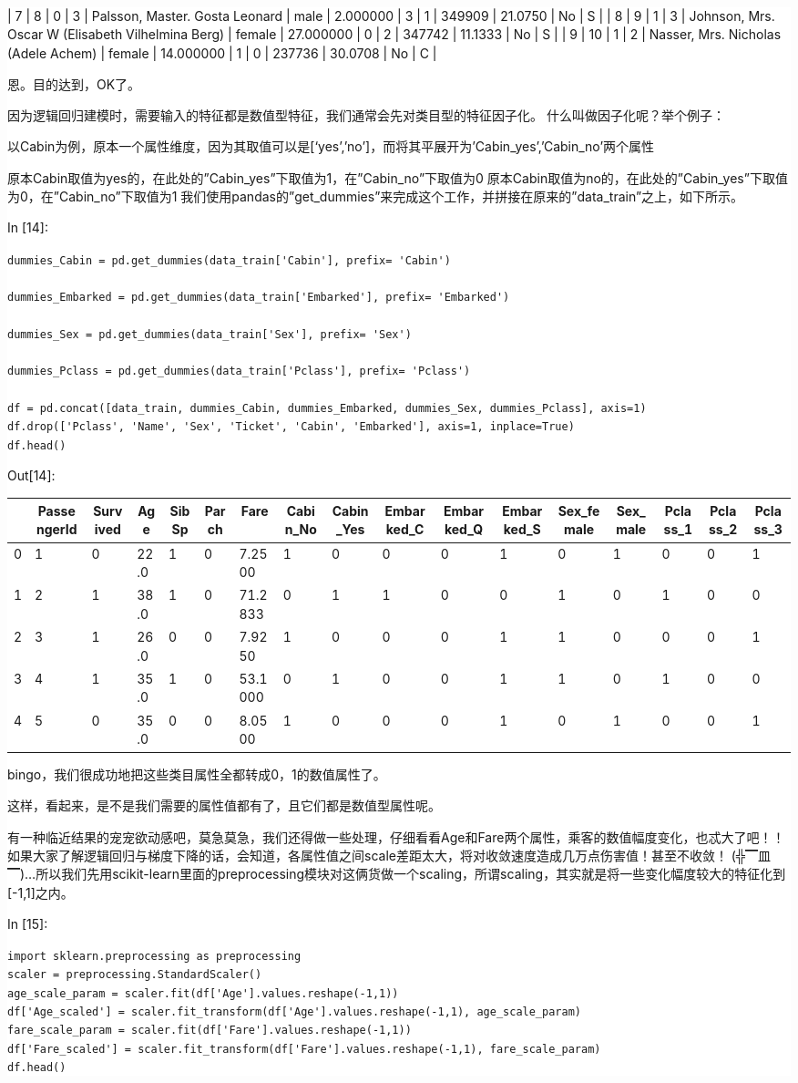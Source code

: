 | 7    | 8           | 0        | 3      | Palsson, Master. Gosta Leonard                    | male   | 2.000000  | 3     | 1     | 349909           | 21.0750 | No    | S        |
| 8    | 9           | 1        | 3      | Johnson, Mrs. Oscar W (Elisabeth Vilhelmina Berg) | female | 27.000000 | 0     | 2     | 347742           | 11.1333 | No    | S        |
| 9    | 10          | 1        | 2      | Nasser, Mrs. Nicholas (Adele Achem)               | female | 14.000000 | 1     | 0     | 237736           | 30.0708 | No    | C        |

恩。目的达到，OK了。

因为逻辑回归建模时，需要输入的特征都是数值型特征，我们通常会先对类目型的特征因子化。
什么叫做因子化呢？举个例子：

以Cabin为例，原本一个属性维度，因为其取值可以是[‘yes’,’no’]，而将其平展开为’Cabin_yes’,’Cabin_no’两个属性

原本Cabin取值为yes的，在此处的”Cabin_yes”下取值为1，在”Cabin_no”下取值为0
原本Cabin取值为no的，在此处的”Cabin_yes”下取值为0，在”Cabin_no”下取值为1
我们使用pandas的”get_dummies”来完成这个工作，并拼接在原来的”data_train”之上，如下所示。

In [14]:

```
dummies_Cabin = pd.get_dummies(data_train['Cabin'], prefix= 'Cabin')

dummies_Embarked = pd.get_dummies(data_train['Embarked'], prefix= 'Embarked')

dummies_Sex = pd.get_dummies(data_train['Sex'], prefix= 'Sex')

dummies_Pclass = pd.get_dummies(data_train['Pclass'], prefix= 'Pclass')

df = pd.concat([data_train, dummies_Cabin, dummies_Embarked, dummies_Sex, dummies_Pclass], axis=1)
df.drop(['Pclass', 'Name', 'Sex', 'Ticket', 'Cabin', 'Embarked'], axis=1, inplace=True)
df.head()
```

Out[14]:

|      | PassengerId | Survived | Age  | SibSp | Parch | Fare    | Cabin_No | Cabin_Yes | Embarked_C | Embarked_Q | Embarked_S | Sex_female | Sex_male | Pclass_1 | Pclass_2 | Pclass_3 |
| ---- | ----------- | -------- | ---- | ----- | ----- | ------- | -------- | --------- | ---------- | ---------- | ---------- | ---------- | -------- | -------- | -------- | -------- |
| 0    | 1           | 0        | 22.0 | 1     | 0     | 7.2500  | 1        | 0         | 0          | 0          | 1          | 0          | 1        | 0        | 0        | 1        |
| 1    | 2           | 1        | 38.0 | 1     | 0     | 71.2833 | 0        | 1         | 1          | 0          | 0          | 1          | 0        | 1        | 0        | 0        |
| 2    | 3           | 1        | 26.0 | 0     | 0     | 7.9250  | 1        | 0         | 0          | 0          | 1          | 1          | 0        | 0        | 0        | 1        |
| 3    | 4           | 1        | 35.0 | 1     | 0     | 53.1000 | 0        | 1         | 0          | 0          | 1          | 1          | 0        | 1        | 0        | 0        |
| 4    | 5           | 0        | 35.0 | 0     | 0     | 8.0500  | 1        | 0         | 0          | 0          | 1          | 0          | 1        | 0        | 0        | 1        |

bingo，我们很成功地把这些类目属性全都转成0，1的数值属性了。

这样，看起来，是不是我们需要的属性值都有了，且它们都是数值型属性呢。

有一种临近结果的宠宠欲动感吧，莫急莫急，我们还得做一些处理，仔细看看Age和Fare两个属性，乘客的数值幅度变化，也忒大了吧！！如果大家了解逻辑回归与梯度下降的话，会知道，各属性值之间scale差距太大，将对收敛速度造成几万点伤害值！甚至不收敛！ (╬▔皿▔)…所以我们先用scikit-learn里面的preprocessing模块对这俩货做一个scaling，所谓scaling，其实就是将一些变化幅度较大的特征化到[-1,1]之内。

In [15]:

```
import sklearn.preprocessing as preprocessing
scaler = preprocessing.StandardScaler()
age_scale_param = scaler.fit(df['Age'].values.reshape(-1,1))
df['Age_scaled'] = scaler.fit_transform(df['Age'].values.reshape(-1,1), age_scale_param)
fare_scale_param = scaler.fit(df['Fare'].values.reshape(-1,1))
df['Fare_scaled'] = scaler.fit_transform(df['Fare'].values.reshape(-1,1), fare_scale_param)
df.head()
```
